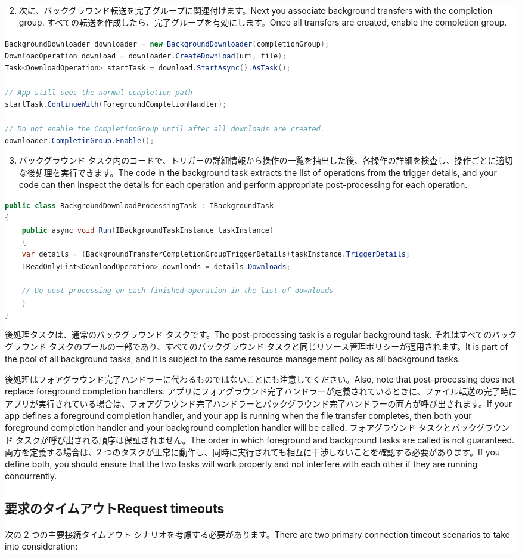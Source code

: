 2.  <span data-ttu-id="13e62-245">次に、バックグラウンド転送を完了グループに関連付けます。</span><span class="sxs-lookup"><span data-stu-id="13e62-245">Next you associate background transfers with the completion group.</span></span> <span data-ttu-id="13e62-246">すべての転送を作成したら、完了グループを有効にします。</span><span class="sxs-lookup"><span data-stu-id="13e62-246">Once all transfers are created, enable the completion group.</span></span>

```csharp
BackgroundDownloader downloader = new BackgroundDownloader(completionGroup);
DownloadOperation download = downloader.CreateDownload(uri, file);
Task<DownloadOperation> startTask = download.StartAsync().AsTask();

// App still sees the normal completion path
startTask.ContinueWith(ForegroundCompletionHandler);

// Do not enable the CompletionGroup until after all downloads are created.
downloader.CompletinGroup.Enable();
```

3.  <span data-ttu-id="13e62-247">バックグラウンド タスク内のコードで、トリガーの詳細情報から操作の一覧を抽出した後、各操作の詳細を検査し、操作ごとに適切な後処理を実行できます。</span><span class="sxs-lookup"><span data-stu-id="13e62-247">The code in the background task extracts the list of operations from the trigger details, and your code can then inspect the details for each operation and perform appropriate post-processing for each operation.</span></span>

```csharp
public class BackgroundDownloadProcessingTask : IBackgroundTask
{
    public async void Run(IBackgroundTaskInstance taskInstance)
    {
    var details = (BackgroundTransferCompletionGroupTriggerDetails)taskInstance.TriggerDetails;
    IReadOnlyList<DownloadOperation> downloads = details.Downloads;

    // Do post-processing on each finished operation in the list of downloads
    }
}
```

<span data-ttu-id="13e62-248">後処理タスクは、通常のバックグラウンド タスクです。</span><span class="sxs-lookup"><span data-stu-id="13e62-248">The post-processing task is a regular background task.</span></span> <span data-ttu-id="13e62-249">それはすべてのバックグラウンド タスクのプールの一部であり、すべてのバックグラウンド タスクと同じリソース管理ポリシーが適用されます。</span><span class="sxs-lookup"><span data-stu-id="13e62-249">It is part of the pool of all background tasks, and it is subject to the same resource management policy as all background tasks.</span></span>

<span data-ttu-id="13e62-250">後処理はフォアグラウンド完了ハンドラーに代わるものではないことにも注意してください。</span><span class="sxs-lookup"><span data-stu-id="13e62-250">Also, note that post-processing does not replace foreground completion handlers.</span></span> <span data-ttu-id="13e62-251">アプリにフォアグラウンド完了ハンドラーが定義されているときに、ファイル転送の完了時にアプリが実行されている場合は、フォアグラウンド完了ハンドラーとバックグラウンド完了ハンドラーの両方が呼び出されます。</span><span class="sxs-lookup"><span data-stu-id="13e62-251">If your app defines a foreground completion handler, and your app is running when the file transfer completes, then both your foreground completion handler and your background completion handler will be called.</span></span> <span data-ttu-id="13e62-252">フォアグラウンド タスクとバックグラウンド タスクが呼び出される順序は保証されません。</span><span class="sxs-lookup"><span data-stu-id="13e62-252">The order in which foreground and background tasks are called is not guaranteed.</span></span> <span data-ttu-id="13e62-253">両方を定義する場合は、2 つのタスクが正常に動作し、同時に実行されても相互に干渉しないことを確認する必要があります。</span><span class="sxs-lookup"><span data-stu-id="13e62-253">If you define both, you should ensure that the two tasks will work properly and not interfere with each other if they are running concurrently.</span></span>

## <a name="request-timeouts"></a><span data-ttu-id="13e62-254">要求のタイムアウト</span><span class="sxs-lookup"><span data-stu-id="13e62-254">Request timeouts</span></span>
<span data-ttu-id="13e62-255">次の 2 つの主要接続タイムアウト シナリオを考慮する必要があります。</span><span class="sxs-lookup"><span data-stu-id="13e62-255">There are two primary connection timeout scenarios to take into consideration:</span></span>
